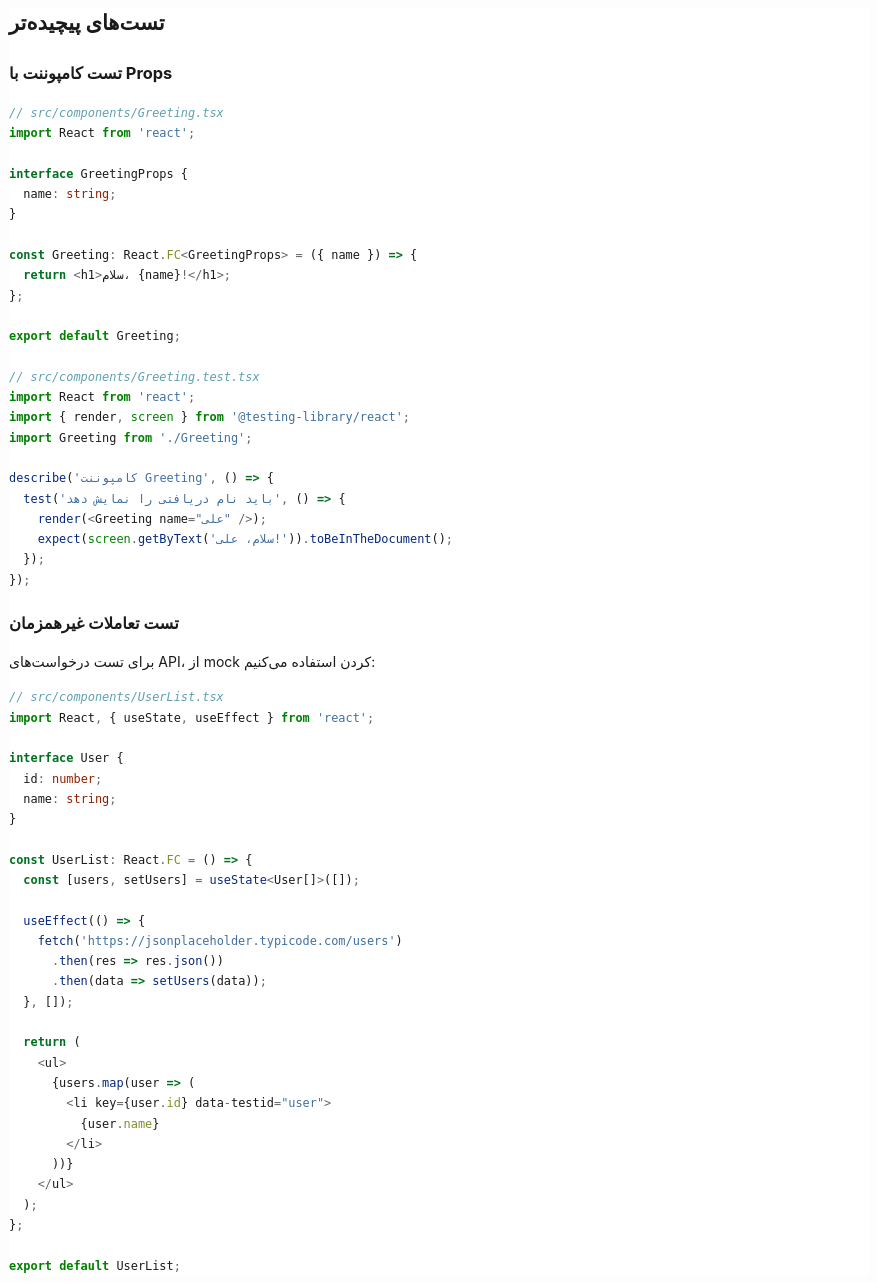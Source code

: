 ## تست‌های پیچیده‌تر
### تست کامپوننت با Props
```typescript
// src/components/Greeting.tsx
import React from 'react';

interface GreetingProps {
  name: string;
}

const Greeting: React.FC<GreetingProps> = ({ name }) => {
  return <h1>سلام، {name}!</h1>;
};

export default Greeting;

// src/components/Greeting.test.tsx
import React from 'react';
import { render, screen } from '@testing-library/react';
import Greeting from './Greeting';

describe('کامپوننت Greeting', () => {
  test('باید نام دریافتی را نمایش دهد', () => {
    render(<Greeting name="علی" />);
    expect(screen.getByText('سلام، علی!')).toBeInTheDocument();
  });
});
```

### تست تعاملات غیرهمزمان
برای تست درخواست‌های API، از mock کردن استفاده می‌کنیم:
```typescript
// src/components/UserList.tsx
import React, { useState, useEffect } from 'react';

interface User {
  id: number;
  name: string;
}

const UserList: React.FC = () => {
  const [users, setUsers] = useState<User[]>([]);

  useEffect(() => {
    fetch('https://jsonplaceholder.typicode.com/users')
      .then(res => res.json())
      .then(data => setUsers(data));
  }, []);

  return (
    <ul>
      {users.map(user => (
        <li key={user.id} data-testid="user">
          {user.name}
        </li>
      ))}
    </ul>
  );
};

export default UserList;

```